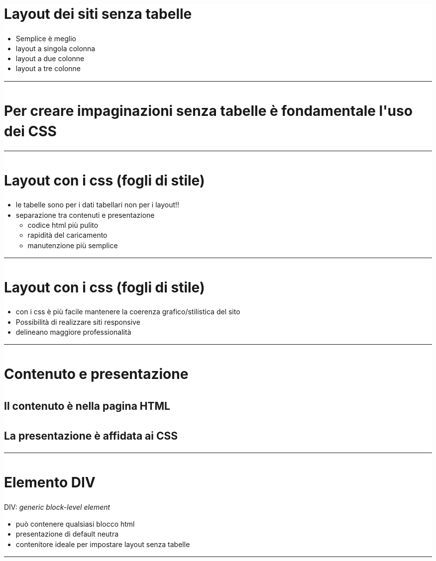 # Layout dei siti senza tabelle

- Semplice è meglio
- layout a singola colonna
- layout a due colonne
- layout a tre colonne

---

# Per creare impaginazioni senza tabelle è fondamentale l'uso dei __CSS__

---

# Layout con i css (fogli di stile)

- le tabelle sono per i dati tabellari non per i layout!!
- separazione tra contenuti e presentazione
	- codice html più pulito
	- rapidità del caricamento
	- manutenzione più semplice

---

# Layout con i css (fogli di stile)

- con i css è più facile mantenere la coerenza grafico/stilistica del sito
- Possibilità di realizzare siti responsive
- delineano maggiore professionalità

---

# Contenuto e presentazione

## Il contenuto è nella pagina HTML
## La presentazione è affidata ai CSS

---

# Elemento DIV

DIV: _generic block-level element_ 
- può contenere qualsiasi blocco html
- presentazione di default neutra
- contenitore ideale per impostare layout senza tabelle

---